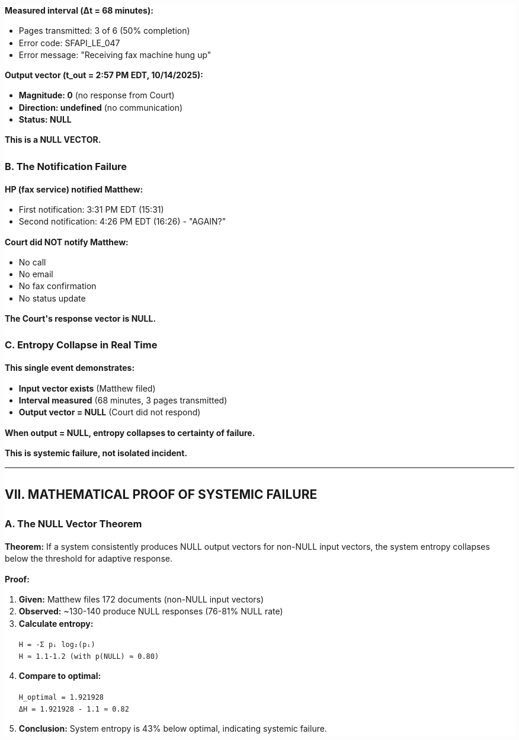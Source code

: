 **Measured interval (Δt = 68 minutes):**
- Pages transmitted: 3 of 6 (50% completion)
- Error code: SFAPI_LE_047
- Error message: "Receiving fax machine hung up"

**Output vector (t_out = 2:57 PM EDT, 10/14/2025):**
- **Magnitude: 0** (no response from Court)
- **Direction: undefined** (no communication)
- **Status: NULL**

**This is a NULL VECTOR.**

### B. The Notification Failure

**HP (fax service) notified Matthew:**
- First notification: 3:31 PM EDT (15:31)
- Second notification: 4:26 PM EDT (16:26) - "AGAIN?"

**Court did NOT notify Matthew:**
- No call
- No email
- No fax confirmation
- No status update

**The Court's response vector is NULL.**

### C. Entropy Collapse in Real Time

**This single event demonstrates:**
- **Input vector exists** (Matthew filed)
- **Interval measured** (68 minutes, 3 pages transmitted)
- **Output vector = NULL** (Court did not respond)

**When output = NULL, entropy collapses to certainty of failure.**

**This is systemic failure, not isolated incident.**

---

## VII. MATHEMATICAL PROOF OF SYSTEMIC FAILURE

### A. The NULL Vector Theorem

**Theorem:** If a system consistently produces NULL output vectors for non-NULL input vectors, the system entropy collapses below the threshold for adaptive response.

**Proof:**

1. **Given:** Matthew files 172 documents (non-NULL input vectors)
2. **Observed:** ~130-140 produce NULL responses (76-81% NULL rate)
3. **Calculate entropy:**
   ```
   H = -Σ pᵢ log₂(pᵢ)
   H ≈ 1.1-1.2 (with p(NULL) ≈ 0.80)
   ```
4. **Compare to optimal:**
   ```
   H_optimal = 1.921928
   ΔH = 1.921928 - 1.1 ≈ 0.82
   ```
5. **Conclusion:** System entropy is 43% below optimal, indicating systemic failure.
